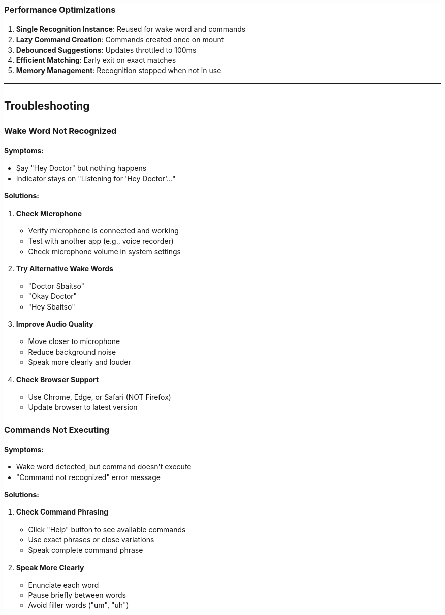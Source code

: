 ### Performance Optimizations

1. **Single Recognition Instance**: Reused for wake word and commands
2. **Lazy Command Creation**: Commands created once on mount
3. **Debounced Suggestions**: Updates throttled to 100ms
4. **Efficient Matching**: Early exit on exact matches
5. **Memory Management**: Recognition stopped when not in use

---

## Troubleshooting

### Wake Word Not Recognized

**Symptoms:**
- Say "Hey Doctor" but nothing happens
- Indicator stays on "Listening for 'Hey Doctor'..."

**Solutions:**
1. **Check Microphone**
   - Verify microphone is connected and working
   - Test with another app (e.g., voice recorder)
   - Check microphone volume in system settings

2. **Try Alternative Wake Words**
   - "Doctor Sbaitso"
   - "Okay Doctor"
   - "Hey Sbaitso"

3. **Improve Audio Quality**
   - Move closer to microphone
   - Reduce background noise
   - Speak more clearly and louder

4. **Check Browser Support**
   - Use Chrome, Edge, or Safari (NOT Firefox)
   - Update browser to latest version

### Commands Not Executing

**Symptoms:**
- Wake word detected, but command doesn't execute
- "Command not recognized" error message

**Solutions:**
1. **Check Command Phrasing**
   - Click "Help" button to see available commands
   - Use exact phrases or close variations
   - Speak complete command phrase

2. **Speak More Clearly**
   - Enunciate each word
   - Pause briefly between words
   - Avoid filler words ("um", "uh")
